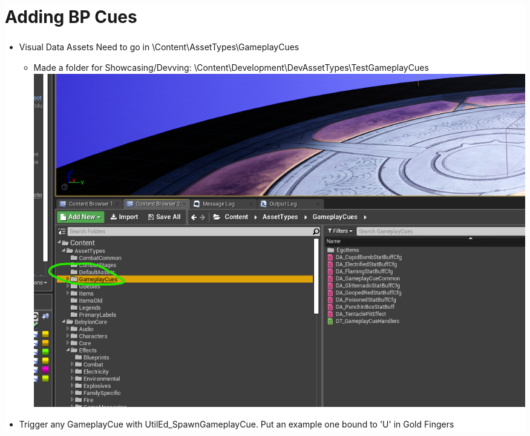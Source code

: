 # Adding BP Cues

- Visual Data Assets Need to go in \Content\AssetTypes\GameplayCues
    - Made a folder for Showcasing/Devving: \Content\Development\DevAssetTypes\TestGameplayCues
    ![cb3f297676006a91b1e19680e059e8d6.png](../assets/6d741bc871eb4e6d9240007dc771a7cf.png)


- Trigger any GameplayCue with UtilEd_SpawnGameplayCue. Put an example one bound to 'U' in Gold Fingers